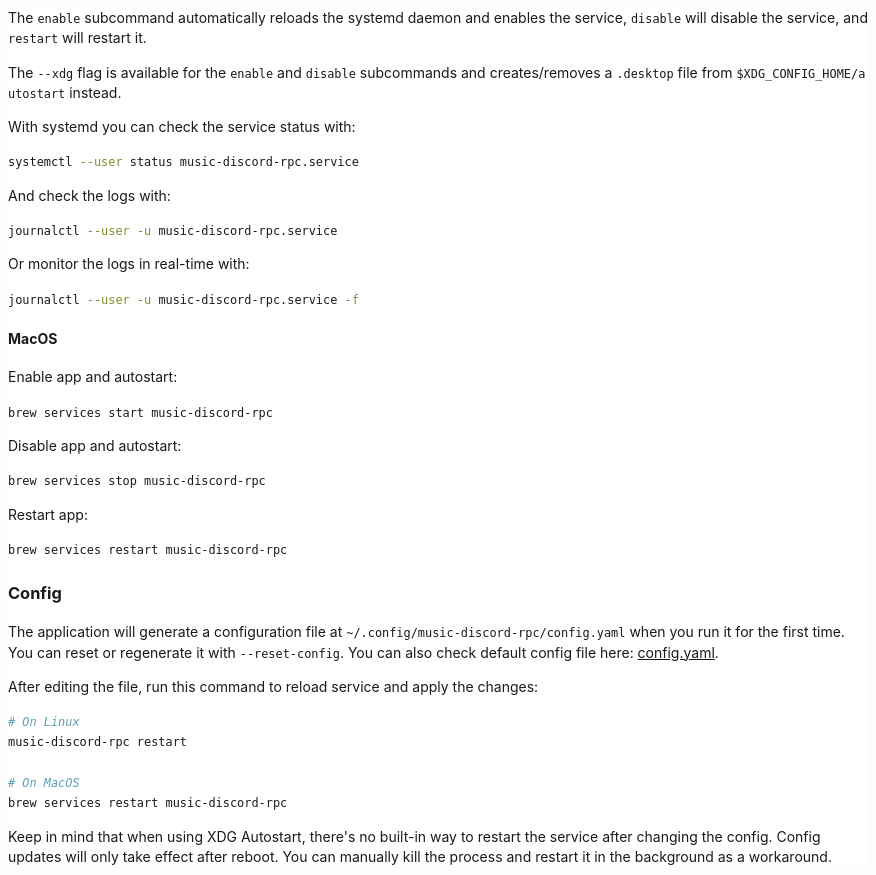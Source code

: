 The `enable` subcommand automatically reloads the systemd daemon and enables the service, `disable` will disable the service, and `restart` will restart it.

The `--xdg` flag is available for the `enable` and `disable` subcommands and creates/removes a `.desktop` file from `$XDG_CONFIG_HOME/autostart` instead.

With systemd you can check the service status with:

```sh
systemctl --user status music-discord-rpc.service
```

And check the logs with:

```sh
journalctl --user -u music-discord-rpc.service
```

Or monitor the logs in real-time with:

```sh
journalctl --user -u music-discord-rpc.service -f
```

#### MacOS

Enable app and autostart:

```sh
brew services start music-discord-rpc
```

Disable app and autostart:

```sh
brew services stop music-discord-rpc
```

Restart app:

```sh
brew services restart music-discord-rpc
```

### Config

The application will generate a configuration file at `~/.config/music-discord-rpc/config.yaml` when you run it for the first time. You can reset or regenerate it with `--reset-config`. You can also check default config file here: [config.yaml](config.yaml).

After editing the file, run this command to reload service and apply the changes:

```sh
# On Linux
music-discord-rpc restart

# On MacOS
brew services restart music-discord-rpc
```

Keep in mind that when using XDG Autostart, there's no built-in way to restart the service after changing the config. Config updates will only take effect after reboot. You can manually kill the process and restart it in the background as a workaround.

